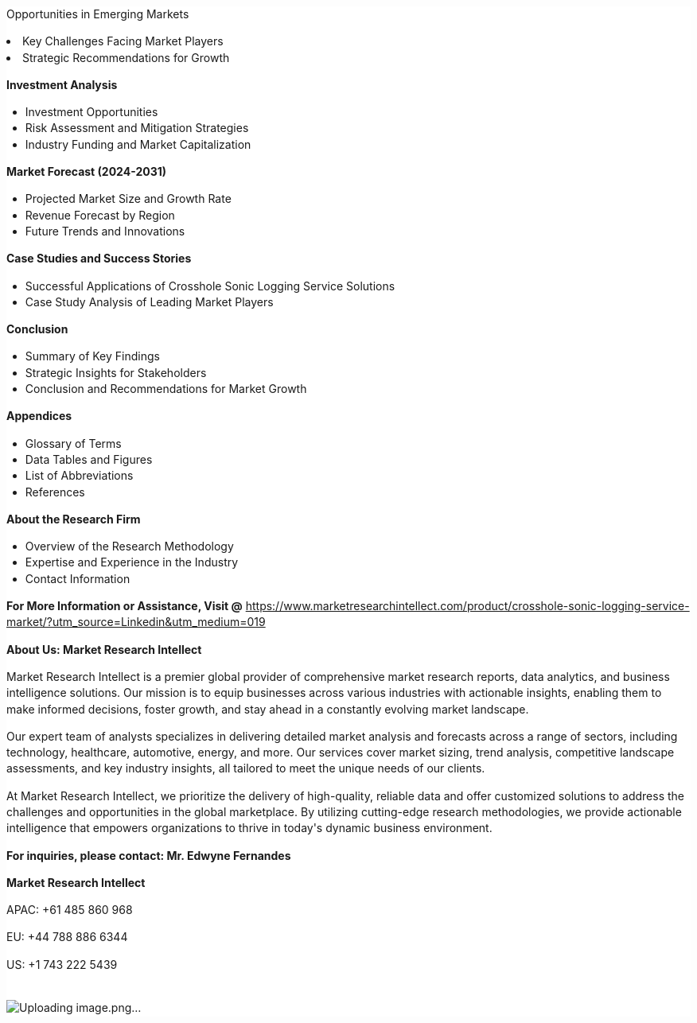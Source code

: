 Opportunities in Emerging Markets</li><li>Key Challenges Facing Market Players</li><li>Strategic Recommendations for Growth</li></ul><p><strong>Investment Analysis</strong></p><ul><li>Investment Opportunities</li><li>Risk Assessment and Mitigation Strategies</li><li>Industry Funding and Market Capitalization</li></ul><p><strong>Market Forecast (2024-2031)</strong></p><ul><li>Projected Market Size and Growth Rate</li><li>Revenue Forecast by Region</li><li>Future Trends and Innovations</li></ul><p><strong>Case Studies and Success Stories</strong></p><ul><li>Successful Applications of Crosshole Sonic Logging Service Solutions</li><li>Case Study Analysis of Leading Market Players</li></ul><p><strong>Conclusion</strong></p><ul><li>Summary of Key Findings</li><li>Strategic Insights for Stakeholders</li><li>Conclusion and Recommendations for Market Growth</li></ul><p><strong>Appendices</strong></p><ul><li>Glossary of Terms</li><li>Data Tables and Figures</li><li>List of Abbreviations</li><li>References</li></ul><p><strong>About the Research Firm</strong></p><ul><li>Overview of the Research Methodology</li><li>Expertise and Experience in the Industry</li><li>Contact Information</li></ul></div><div class="article-main__content" data-test-id="publishing-text-block"><p><span class="font-[700]"><strong>For More Information or Assistance, Visit @</strong>&nbsp;<a href="https://www.marketresearchintellect.com/product/crosshole-sonic-logging-service-market/?utm_source=Linkedin&utm_medium=019">https://www.marketresearchintellect.com/product/crosshole-sonic-logging-service-market/?utm_source=Linkedin&utm_medium=019</a></span></p><p><strong>About Us: Market Research Intellect</strong></p><p>Market Research Intellect is a premier global provider of comprehensive market research reports, data analytics, and business intelligence solutions. Our mission is to equip businesses across various industries with actionable insights, enabling them to make informed decisions, foster growth, and stay ahead in a constantly evolving market landscape.</p><p>Our expert team of analysts specializes in delivering detailed market analysis and forecasts across a range of sectors, including technology, healthcare, automotive, energy, and more. Our services cover market sizing, trend analysis, competitive landscape assessments, and key industry insights, all tailored to meet the unique needs of our clients.</p><p>At Market Research Intellect, we prioritize the delivery of high-quality, reliable data and offer customized solutions to address the challenges and opportunities in the global marketplace. By utilizing cutting-edge research methodologies, we provide actionable intelligence that empowers organizations to thrive in today's dynamic business environment.</p><p><strong>For inquiries, please contact: Mr. Edwyne Fernandes</strong></p><p><strong>Market Research Intellect</strong></p><p>APAC: +61 485 860 968</p><p>EU: +44 788 886 6344</p><p>US: +1 743 222 5439</p></div><div class="article-main__content" data-test-id="publishing-text-block">&nbsp;</div>
![Uploading image.png…]()
